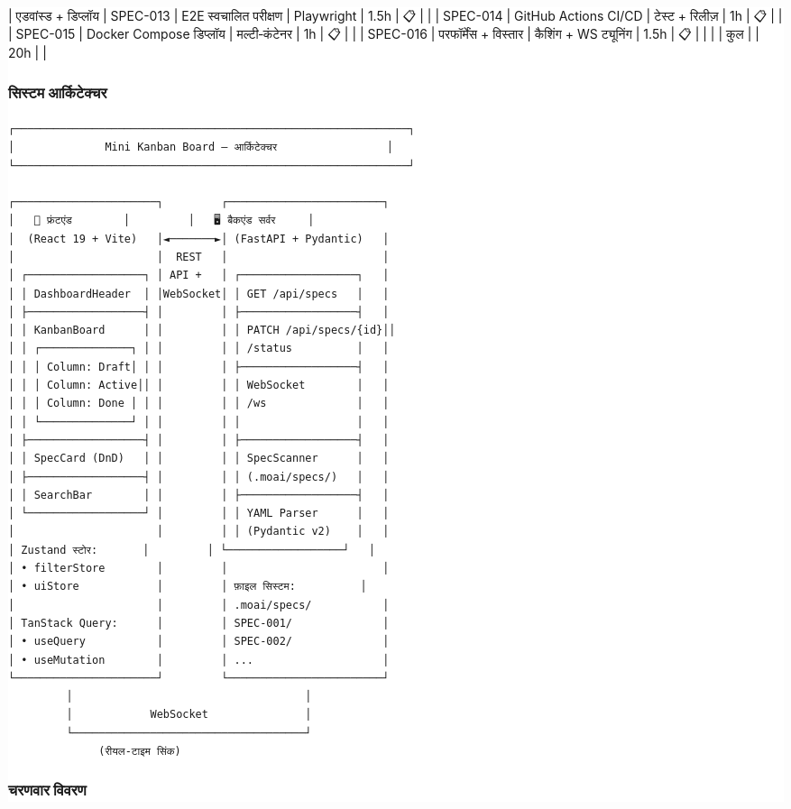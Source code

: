 | एडवांस्ड + डिप्लॉय | SPEC-013 | E2E स्वचालित परीक्षण | Playwright | 1.5h | 📋 |
|  | SPEC-014 | GitHub Actions CI/CD | टेस्ट + रिलीज़ | 1h | 📋 |
|  | SPEC-015 | Docker Compose डिप्लॉय | मल्टी‑कंटेनर | 1h | 📋 |
|  | SPEC-016 | परफॉर्मेंस + विस्तार | कैशिंग + WS ट्यूनिंग | 1.5h | 📋 |
|  |  | कुल |  | 20h |  |

### सिस्टम आर्किटेक्चर

```
┌─────────────────────────────────────────────────────────────┐
│              Mini Kanban Board — आर्किटेक्चर                 │
└─────────────────────────────────────────────────────────────┘

┌──────────────────────┐         ┌────────────────────────┐
│   📱 फ्रंटएंड        │         │   🖥️ बैकएंड सर्वर     │
│  (React 19 + Vite)   │◄───────►│ (FastAPI + Pydantic)   │
│                      │  REST   │                        │
│ ┌──────────────────┐ │ API +   │ ┌──────────────────┐   │
│ │ DashboardHeader  │ │WebSocket│ │ GET /api/specs   │   │
│ ├──────────────────┤ │         │ ├──────────────────┤   │
│ │ KanbanBoard      │ │         │ │ PATCH /api/specs/{id}││
│ │ ┌──────────────┐ │ │         │ │ /status          │   │
│ │ │ Column: Draft│ │ │         │ ├──────────────────┤   │
│ │ │ Column: Active││ │         │ │ WebSocket        │   │
│ │ │ Column: Done │ │ │         │ │ /ws              │   │
│ │ └──────────────┘ │ │         │ │                  │   │
│ ├──────────────────┤ │         │ ├──────────────────┤   │
│ │ SpecCard (DnD)   │ │         │ │ SpecScanner      │   │
│ ├──────────────────┤ │         │ │ (.moai/specs/)   │   │
│ │ SearchBar        │ │         │ ├──────────────────┤   │
│ └──────────────────┘ │         │ │ YAML Parser      │   │
│                      │         │ │ (Pydantic v2)    │   │
│ Zustand स्टोर:       │         │ └──────────────────┘   │
│ • filterStore        │         │                        │
│ • uiStore            │         │ फ़ाइल सिस्टम:          │
│                      │         │ .moai/specs/           │
│ TanStack Query:      │         │ SPEC-001/              │
│ • useQuery           │         │ SPEC-002/              │
│ • useMutation        │         │ ...                    │
└──────────────────────┘         └────────────────────────┘
         │                                    │
         │            WebSocket               │
         └────────────────────────────────────┘
              (रीयल‑टाइम सिंक)
```

### चरणवार विवरण
